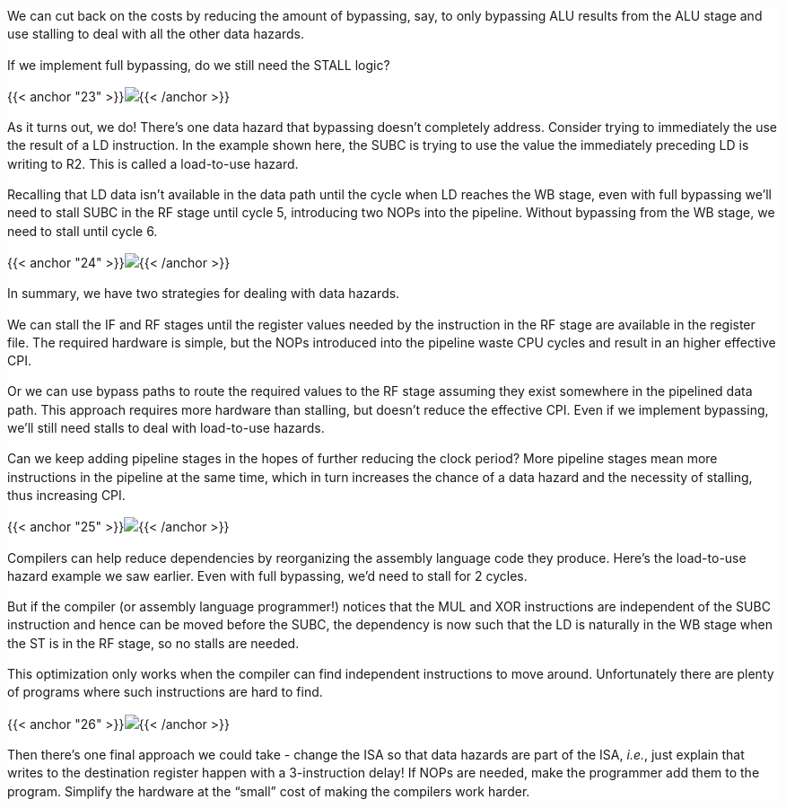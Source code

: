 We can cut back on the costs by reducing the amount of bypassing, say, to only bypassing ALU results from the ALU stage and use stalling to deal with all the other data hazards.

If we implement full bypassing, do we still need the STALL logic?

{{< anchor "23" >}}![](/coursemedia/6-004-computation-structures-spring-2017/1abefdac725dd9dff7983b5eabdcb12a_Slide24.png){{< /anchor >}}

As it turns out, we do! There’s one data hazard that bypassing doesn’t completely address. Consider trying to immediately the use the result of a LD instruction. In the example shown here, the SUBC is trying to use the value the immediately preceding LD is writing to R2. This is called a load-to-use hazard.

Recalling that LD data isn’t available in the data path until the cycle when LD reaches the WB stage, even with full bypassing we’ll need to stall SUBC in the RF stage until cycle 5, introducing two NOPs into the pipeline. Without bypassing from the WB stage, we need to stall until cycle 6.

{{< anchor "24" >}}![](/coursemedia/6-004-computation-structures-spring-2017/943e3a78f160c335a0a6c5cc39e1aaec_Slide25.png){{< /anchor >}}

In summary, we have two strategies for dealing with data hazards.

We can stall the IF and RF stages until the register values needed by the instruction in the RF stage are available in the register file. The required hardware is simple, but the NOPs introduced into the pipeline waste CPU cycles and result in an higher effective CPI.

Or we can use bypass paths to route the required values to the RF stage assuming they exist somewhere in the pipelined data path. This approach requires more hardware than stalling, but doesn’t reduce the effective CPI. Even if we implement bypassing, we’ll still need stalls to deal with load-to-use hazards.

Can we keep adding pipeline stages in the hopes of further reducing the clock period? More pipeline stages mean more instructions in the pipeline at the same time, which in turn increases the chance of a data hazard and the necessity of stalling, thus increasing CPI.

{{< anchor "25" >}}![](/coursemedia/6-004-computation-structures-spring-2017/7bd3fa7e49473814544836ea1cfe8eb7_Slide26.png){{< /anchor >}}

Compilers can help reduce dependencies by reorganizing the assembly language code they produce. Here’s the load-to-use hazard example we saw earlier. Even with full bypassing, we’d need to stall for 2 cycles.

But if the compiler (or assembly language programmer!) notices that the MUL and XOR instructions are independent of the SUBC instruction and hence can be moved before the SUBC, the dependency is now such that the LD is naturally in the WB stage when the ST is in the RF stage, so no stalls are needed.

This optimization only works when the compiler can find independent instructions to move around. Unfortunately there are plenty of programs where such instructions are hard to find.

{{< anchor "26" >}}![](/coursemedia/6-004-computation-structures-spring-2017/07584131e6cb828a99fb925c86f45afc_Slide27.png){{< /anchor >}}

Then there’s one final approach we could take - change the ISA so that data hazards are part of the ISA, _i.e._, just explain that writes to the destination register happen with a 3-instruction delay! If NOPs are needed, make the programmer add them to the program. Simplify the hardware at the “small” cost of making the compilers work harder.
